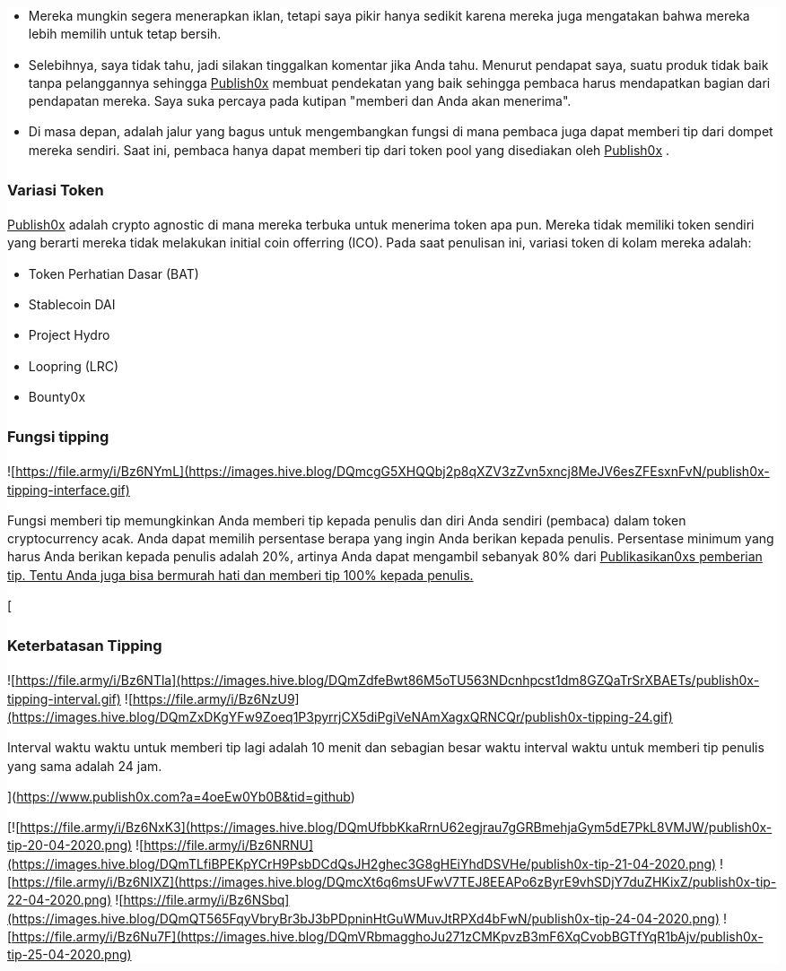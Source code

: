 *   Mereka mungkin segera menerapkan iklan, tetapi saya pikir hanya sedikit karena mereka juga mengatakan bahwa mereka lebih memilih untuk tetap bersih.

*   Selebihnya, saya tidak tahu, jadi silakan tinggalkan komentar jika Anda tahu. Menurut pendapat saya, suatu produk tidak baik tanpa pelanggannya sehingga [Publish0x](https://www.publish0x.com?a=4oeEw0Yb0B&tid=github) membuat pendekatan yang baik sehingga pembaca harus mendapatkan bagian dari pendapatan mereka. Saya suka percaya pada kutipan "memberi dan Anda akan menerima".

*   Di masa depan, adalah jalur yang bagus untuk mengembangkan fungsi di mana pembaca juga dapat memberi tip dari dompet mereka sendiri. Saat ini, pembaca hanya dapat memberi tip dari token pool yang disediakan oleh [Publish0x](https://www.publish0x.com?a=4oeEw0Yb0B&tid=github) .

### Variasi Token

[Publish0x](https://www.publish0x.com?a=4oeEw0Yb0B&tid=github) adalah crypto agnostic di mana mereka terbuka untuk menerima token apa pun. Mereka tidak memiliki token sendiri yang berarti mereka tidak melakukan initial coin offerring (ICO). Pada saat penulisan ini, variasi token di kolam mereka adalah:

*   Token Perhatian Dasar (BAT)

*   Stablecoin DAI

*   Project Hydro

*   Loopring (LRC)

*   Bounty0x

### Fungsi tipping

![https://file.army/i/Bz6NYmL](https://images.hive.blog/DQmcgG5XHQQbj2p8qXZV3zZvn5xncj8MeJV6esZFEsxnFvN/publish0x-tipping-interface.gif)

Fungsi memberi tip memungkinkan Anda memberi tip kepada penulis dan diri Anda sendiri (pembaca) dalam token cryptocurrency acak. Anda dapat memilih persentase berapa yang ingin Anda berikan kepada penulis. Persentase minimum yang harus Anda berikan kepada penulis adalah 20%, artinya Anda dapat mengambil sebanyak 80% dari [Publikasikan0xs pemberian tip. Tentu Anda juga bisa bermurah hati dan memberi tip 100% kepada penulis.](https://www.publish0x.com?a=4oeEw0Yb0B&tid=github)

[](https://www.publish0x.com?a=4oeEw0Yb0B&tid=github)

[

### Keterbatasan Tipping

![https://file.army/i/Bz6NTla](https://images.hive.blog/DQmZdfeBwt86M5oTU563NDcnhpcst1dm8GZQaTrSrXBAETs/publish0x-tipping-interval.gif) ![https://file.army/i/Bz6NzU9](https://images.hive.blog/DQmZxDKgYFw9Zoeq1P3pyrrjCX5diPgiVeNAmXagxQRNCQr/publish0x-tipping-24.gif)

Interval waktu waktu untuk memberi tip lagi adalah 10 menit dan sebagian besar waktu interval waktu untuk memberi tip penulis yang sama adalah 24 jam.



](https://www.publish0x.com?a=4oeEw0Yb0B&tid=github)

[![https://file.army/i/Bz6NxK3](https://images.hive.blog/DQmUfbbKkaRrnU62egjrau7gGRBmehjaGym5dE7PkL8VMJW/publish0x-tip-20-04-2020.png) ![https://file.army/i/Bz6NRNU](https://images.hive.blog/DQmTLfiBPEKpYCrH9PsbDCdQsJH2ghec3G8gHEiYhdDSVHe/publish0x-tip-21-04-2020.png) ![https://file.army/i/Bz6NIXZ](https://images.hive.blog/DQmcXt6q6msUFwV7TEJ8EEAPo6zByrE9vhSDjY7duZHKixZ/publish0x-tip-22-04-2020.png) ![https://file.army/i/Bz6NSbq](https://images.hive.blog/DQmQT565FqyVbryBr3bJ3bPDpninHtGuWMuvJtRPXd4bFwN/publish0x-tip-24-04-2020.png) ![https://file.army/i/Bz6Nu7F](https://images.hive.blog/DQmVRbmagghoJu271zCMKpvzB3mF6XqCvobBGTfYqR1bAjv/publish0x-tip-25-04-2020.png)
